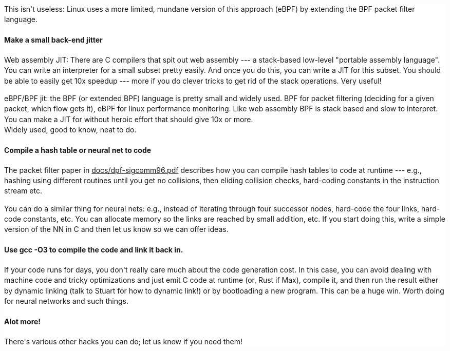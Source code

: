 This isn't useless:  Linux uses a more limited, mundane version of this
approach (eBPF) by extending the BPF packet filter language.

####  Make a small back-end jitter

Web assembly JIT: There are C compilers that spit out web assembly ---
a stack-based low-level "portable assembly language".  You can write
an interpreter for a small subset pretty easily.  And once you do this,
you can write a JIT for this subset.  You should be able to easily get
10x speedup --- more if you do clever tricks to get rid of the stack
operations.  Very useful!

eBPF/BPF jit: the BPF (or extended BPF) language is pretty small and
widely used.  BPF for packet filtering (deciding for a given packet,
which flow gets it), eBPF for linux performance monitoring.  Like web
assembly BPF is stack based and slow to interpret.  You can make a JIT
for without heroic effort that should give 10x or more.  
Widely used, good to know, neat to do.

####  Compile a hash table or neural net to code

The packet filter paper in
[docs/dpf-sigcomm96.pdf](docs/dpf-sigcomm96.pdf) describes how you can
compile hash tables to code at runtime --- e.g., hashing using different
routines until you get no collisions, then eliding collision checks,
hard-coding constants in the instruction stream etc.

You can do a similar thing for neural nets: e.g., instead of iterating
through four successor nodes, hard-code the four links, hard-code
constants, etc.  You can allocate memory so the links are reached by
small addition, etc.  If you start doing this, write a simple version
of the NN in C and then let us know so we can offer ideas.

####  Use gcc -O3 to compile the code and link it back in.

If your code runs for days, you don't really care much about the code
generation cost.  In this case, you can avoid dealing with machine code
and tricky optimizations and just emit C code at runtime (or, Rust if
Max), compile it, and then run the result either by dynamic linking (talk
to Stuart for how to dynamic link!)  or by bootloading a new program.
This can be a huge win.  Worth doing for neural networks and such things.

#### Alot more!

There's various other hacks you can do; let us know if you need them!
